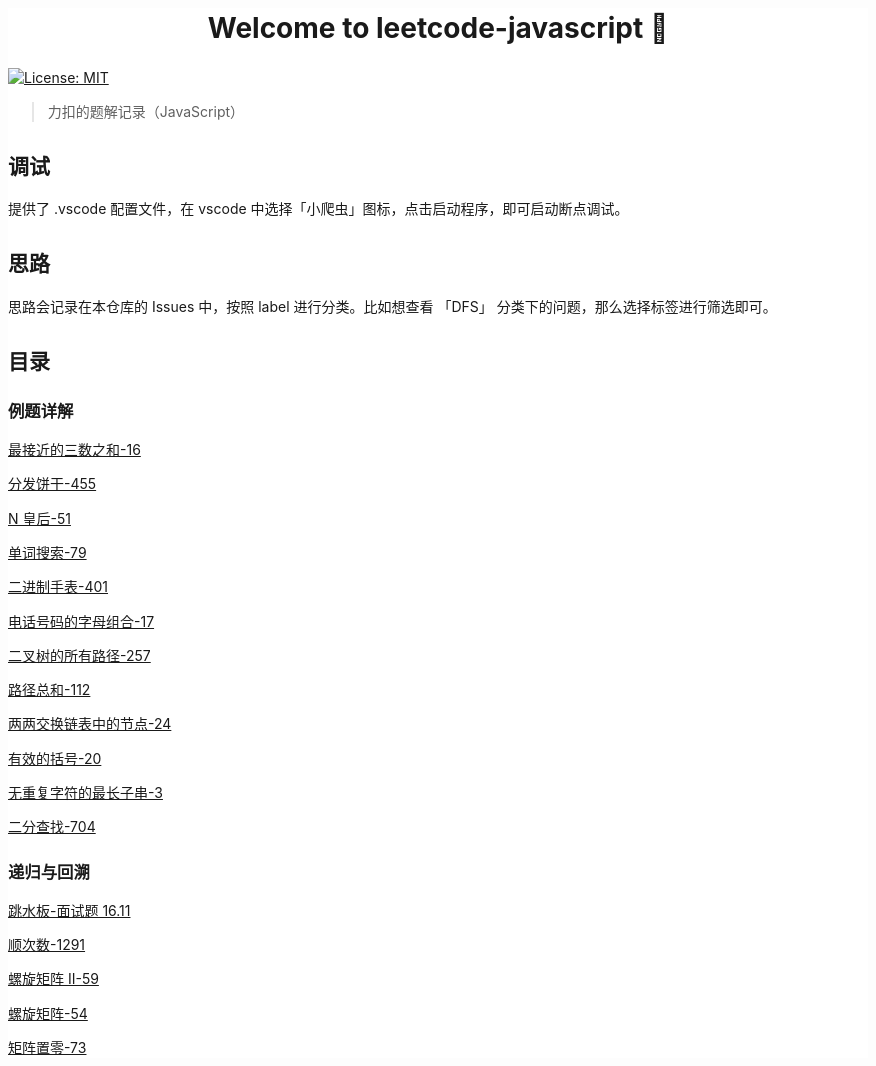 <h1 align="center">Welcome to leetcode-javascript 👋</h1>
<p>
  <a href="#" target="_blank">
    <img alt="License: MIT" src="https://img.shields.io/badge/License-MIT-yellow.svg" />
  </a>
</p>

> 力扣的题解记录（JavaScript）

## 调试

提供了 .vscode 配置文件，在 vscode 中选择「小爬虫」图标，点击启动程序，即可启动断点调试。

## 思路

思路会记录在本仓库的 Issues 中，按照 label 进行分类。比如想查看 「DFS」 分类下的问题，那么选择标签进行筛选即可。

## 目录

### 例题详解

[最接近的三数之和-16](https://github.com/sl1673495/leetcode-javascript/issues/115)

[分发饼干-455](https://github.com/sl1673495/leetcode-javascript/issues/88)

[N 皇后-51](https://github.com/sl1673495/leetcode-javascript/issues/78)

[单词搜索-79](https://github.com/sl1673495/leetcode-javascript/issues/77)

[二进制手表-401](https://github.com/sl1673495/leetcode-javascript/issues/76)

[电话号码的字母组合-17](https://github.com/sl1673495/leetcode-javascript/issues/65)

[二叉树的所有路径-257](https://github.com/sl1673495/leetcode-javascript/issues/59)

[路径总和-112](https://github.com/sl1673495/leetcode-javascript/issues/57)

[两两交换链表中的节点-24](https://github.com/sl1673495/leetcode-javascript/issues/51)

[有效的括号-20](https://github.com/sl1673495/leetcode-javascript/issues/48)

[无重复字符的最长子串-3](https://github.com/sl1673495/leetcode-javascript/issues/42)

[二分查找-704](https://github.com/sl1673495/leetcode-javascript/issues/23)

### 递归与回溯

[跳水板-面试题 16.11 ](https://github.com/sl1673495/leetcode-javascript/issues/118)

[顺次数-1291](https://github.com/sl1673495/leetcode-javascript/issues/116)

[螺旋矩阵 II-59](https://github.com/sl1673495/leetcode-javascript/issues/113)

[螺旋矩阵-54](https://github.com/sl1673495/leetcode-javascript/issues/112)

[矩阵置零-73](https://github.com/sl1673495/leetcode-javascript/issues/111)
